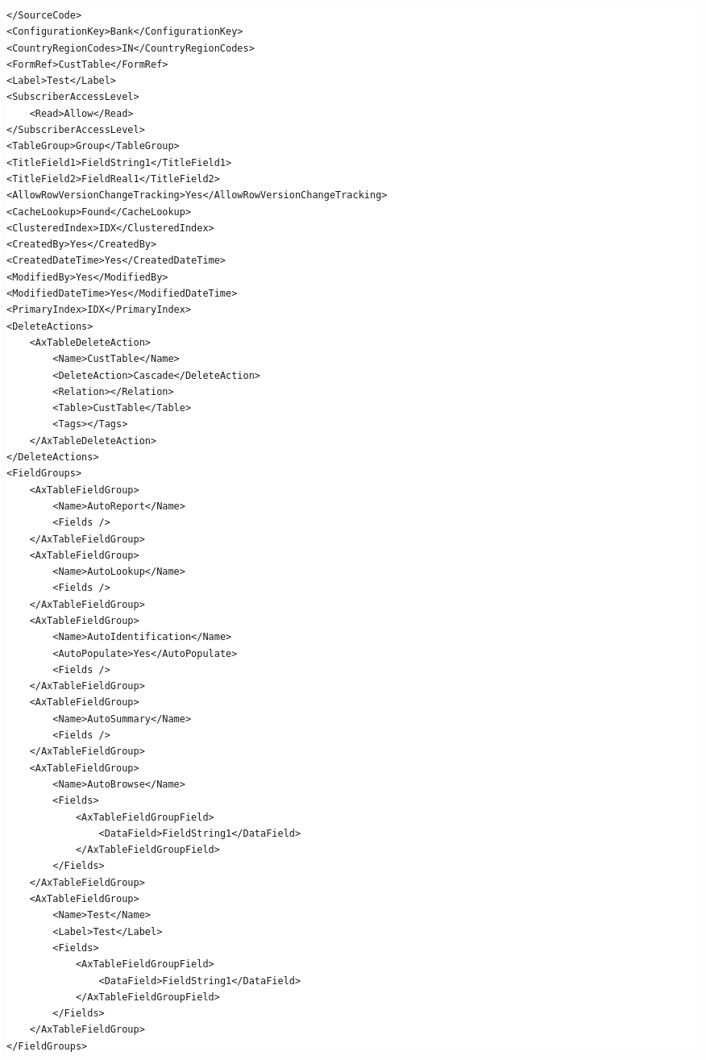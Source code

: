 	</SourceCode>
	<ConfigurationKey>Bank</ConfigurationKey>
	<CountryRegionCodes>IN</CountryRegionCodes>
	<FormRef>CustTable</FormRef>
	<Label>Test</Label>
	<SubscriberAccessLevel>
		<Read>Allow</Read>
	</SubscriberAccessLevel>
	<TableGroup>Group</TableGroup>
	<TitleField1>FieldString1</TitleField1>
	<TitleField2>FieldReal1</TitleField2>
	<AllowRowVersionChangeTracking>Yes</AllowRowVersionChangeTracking>
	<CacheLookup>Found</CacheLookup>
	<ClusteredIndex>IDX</ClusteredIndex>
	<CreatedBy>Yes</CreatedBy>
	<CreatedDateTime>Yes</CreatedDateTime>
	<ModifiedBy>Yes</ModifiedBy>
	<ModifiedDateTime>Yes</ModifiedDateTime>
	<PrimaryIndex>IDX</PrimaryIndex>
	<DeleteActions>
		<AxTableDeleteAction>
			<Name>CustTable</Name>
			<DeleteAction>Cascade</DeleteAction>
			<Relation></Relation>
			<Table>CustTable</Table>
			<Tags></Tags>
		</AxTableDeleteAction>
	</DeleteActions>
	<FieldGroups>
		<AxTableFieldGroup>
			<Name>AutoReport</Name>
			<Fields />
		</AxTableFieldGroup>
		<AxTableFieldGroup>
			<Name>AutoLookup</Name>
			<Fields />
		</AxTableFieldGroup>
		<AxTableFieldGroup>
			<Name>AutoIdentification</Name>
			<AutoPopulate>Yes</AutoPopulate>
			<Fields />
		</AxTableFieldGroup>
		<AxTableFieldGroup>
			<Name>AutoSummary</Name>
			<Fields />
		</AxTableFieldGroup>
		<AxTableFieldGroup>
			<Name>AutoBrowse</Name>
			<Fields>
				<AxTableFieldGroupField>
					<DataField>FieldString1</DataField>
				</AxTableFieldGroupField>
			</Fields>
		</AxTableFieldGroup>
		<AxTableFieldGroup>
			<Name>Test</Name>
			<Label>Test</Label>
			<Fields>
				<AxTableFieldGroupField>
					<DataField>FieldString1</DataField>
				</AxTableFieldGroupField>
			</Fields>
		</AxTableFieldGroup>
	</FieldGroups>